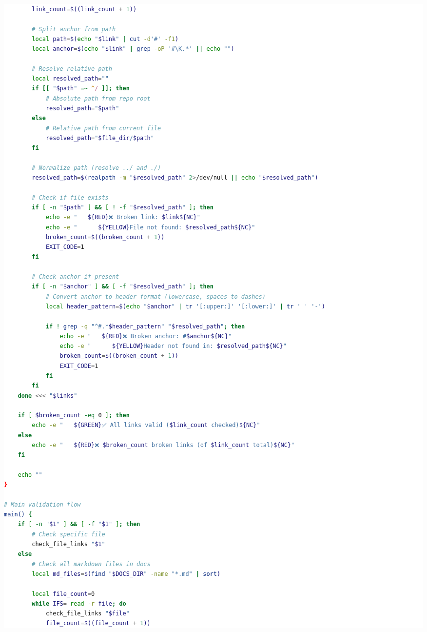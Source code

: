 ```bash
        link_count=$((link_count + 1))

        # Split anchor from path
        local path=$(echo "$link" | cut -d'#' -f1)
        local anchor=$(echo "$link" | grep -oP '#\K.*' || echo "")

        # Resolve relative path
        local resolved_path=""
        if [[ "$path" =~ ^/ ]]; then
            # Absolute path from repo root
            resolved_path="$path"
        else
            # Relative path from current file
            resolved_path="$file_dir/$path"
        fi

        # Normalize path (resolve ../ and ./)
        resolved_path=$(realpath -m "$resolved_path" 2>/dev/null || echo "$resolved_path")

        # Check if file exists
        if [ -n "$path" ] && [ ! -f "$resolved_path" ]; then
            echo -e "   ${RED}❌ Broken link: $link${NC}"
            echo -e "      ${YELLOW}File not found: $resolved_path${NC}"
            broken_count=$((broken_count + 1))
            EXIT_CODE=1
        fi

        # Check anchor if present
        if [ -n "$anchor" ] && [ -f "$resolved_path" ]; then
            # Convert anchor to header format (lowercase, spaces to dashes)
            local header_pattern=$(echo "$anchor" | tr '[:upper:]' '[:lower:]' | tr ' ' '-')

            if ! grep -q "^#.*$header_pattern" "$resolved_path"; then
                echo -e "   ${RED}❌ Broken anchor: #$anchor${NC}"
                echo -e "      ${YELLOW}Header not found in: $resolved_path${NC}"
                broken_count=$((broken_count + 1))
                EXIT_CODE=1
            fi
        fi
    done <<< "$links"

    if [ $broken_count -eq 0 ]; then
        echo -e "   ${GREEN}✅ All links valid ($link_count checked)${NC}"
    else
        echo -e "   ${RED}❌ $broken_count broken links (of $link_count total)${NC}"
    fi

    echo ""
}

# Main validation flow
main() {
    if [ -n "$1" ] && [ -f "$1" ]; then
        # Check specific file
        check_file_links "$1"
    else
        # Check all markdown files in docs
        local md_files=$(find "$DOCS_DIR" -name "*.md" | sort)

        local file_count=0
        while IFS= read -r file; do
            check_file_links "$file"
            file_count=$((file_count + 1))
```